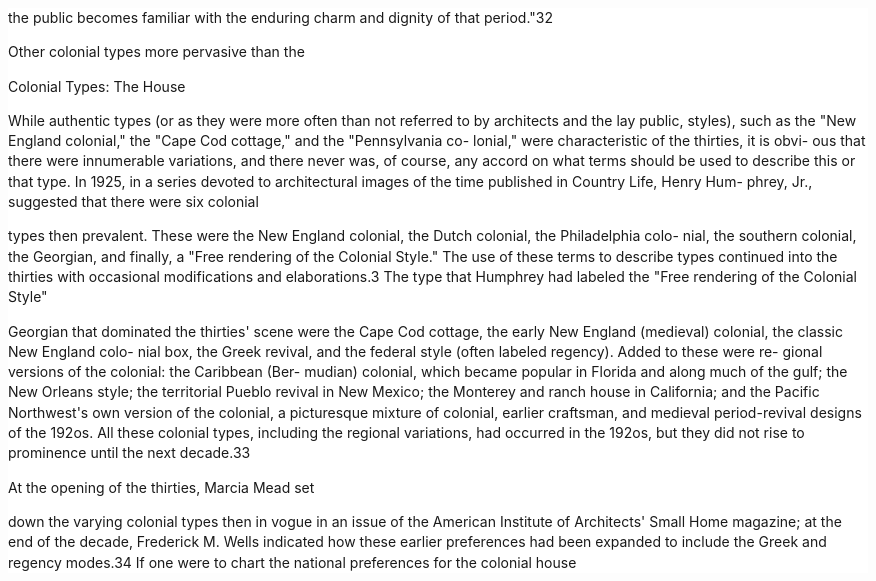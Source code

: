  the public becomes familiar with the enduring
 charm and dignity of that period."32

 Other colonial types more pervasive than the

 Colonial Types: The House

 While authentic types (or as they were more often
 than not referred to by architects and the lay
 public, styles), such as the "New England colonial,"
 the "Cape Cod cottage," and the "Pennsylvania co-
 lonial," were characteristic of the thirties, it is obvi-
 ous that there were innumerable variations, and
 there never was, of course, any accord on what
 terms should be used to describe this or that type.
 In 1925, in a series devoted to architectural images
 of the time published in Country Life, Henry Hum-
 phrey, Jr., suggested that there were six colonial

 types then prevalent. These were the New England
 colonial, the Dutch colonial, the Philadelphia colo-
 nial, the southern colonial, the Georgian, and
 finally, a "Free rendering of the Colonial Style."
 The use of these terms to describe types continued
 into the thirties with occasional modifications and
 elaborations.3 The type that Humphrey had
 labeled the "Free rendering of the Colonial Style"

 Georgian that dominated the thirties' scene were
 the Cape Cod cottage, the early New England
 (medieval) colonial, the classic New England colo-
 nial box, the Greek revival, and the federal style
 (often labeled regency). Added to these were re-
 gional versions of the colonial: the Caribbean (Ber-
 mudian) colonial, which became popular in Florida
 and along much of the gulf; the New Orleans style;
 the territorial Pueblo revival in New Mexico; the
 Monterey and ranch house in California; and the
 Pacific Northwest's own version of the colonial, a
 picturesque mixture of colonial, earlier craftsman,
 and medieval period-revival designs of the 192os.
 All these colonial types, including the regional
 variations, had occurred in the 192os, but they did
 not rise to prominence until the next decade.33

 At the opening of the thirties, Marcia Mead set

 down the varying colonial types then in vogue in
 an issue of the American Institute of Architects'
 Small Home magazine; at the end of the decade,
 Frederick M. Wells indicated how these earlier
 preferences had been expanded to include the
 Greek and regency modes.34 If one were to chart
 the national preferences for the colonial house
